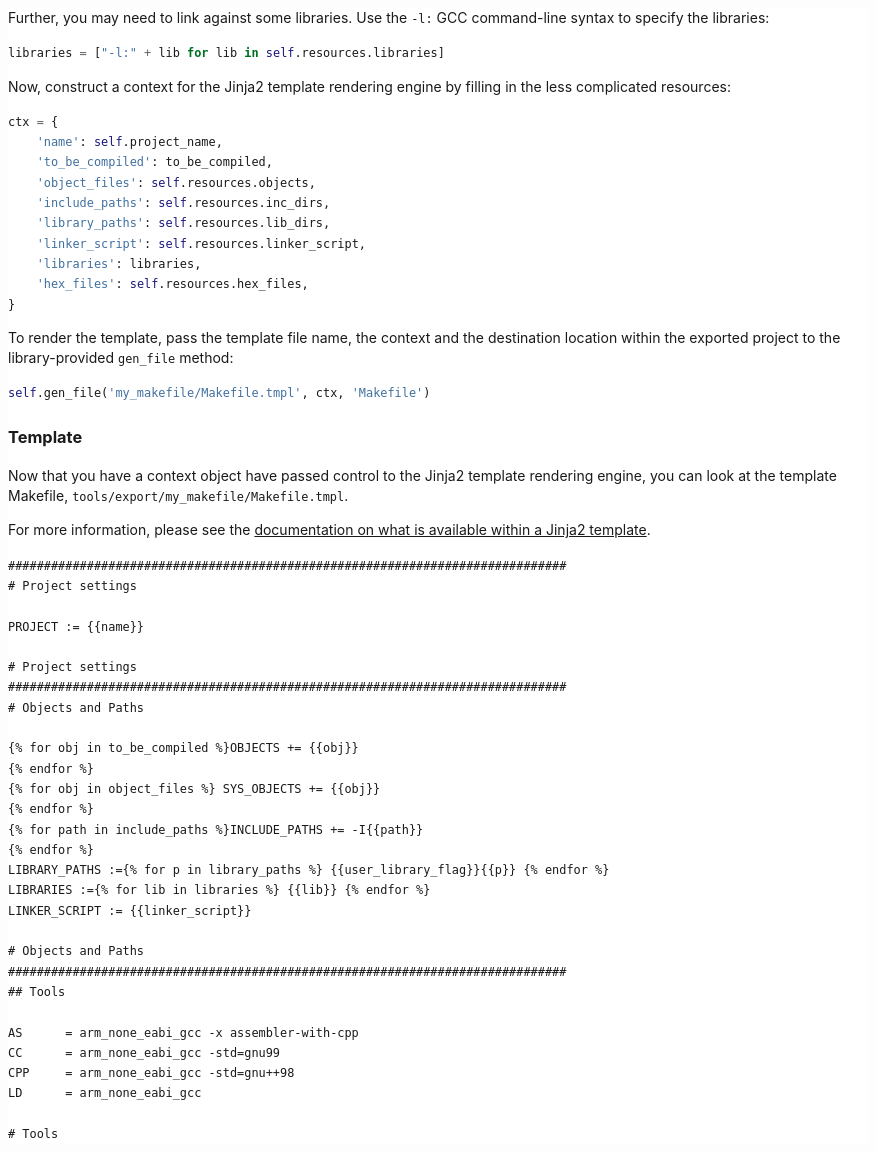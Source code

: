 Further, you may need to link against some libraries. Use the `-l:` GCC command-line syntax to specify the libraries:

```python
libraries = ["-l:" + lib for lib in self.resources.libraries]
```

Now, construct a context for the Jinja2 template rendering engine by filling in the less complicated resources:

```python
ctx = {
    'name': self.project_name,
    'to_be_compiled': to_be_compiled,
    'object_files': self.resources.objects,
    'include_paths': self.resources.inc_dirs,
    'library_paths': self.resources.lib_dirs,
    'linker_script': self.resources.linker_script,
    'libraries': libraries,
    'hex_files': self.resources.hex_files,
}
```

To render the template, pass the template file name, the context and the destination location within the exported project to the library-provided `gen_file` method:

```python
self.gen_file('my_makefile/Makefile.tmpl', ctx, 'Makefile')
```

### Template

Now that you have a context object have passed control to the Jinja2 template rendering engine, you can look at the template Makefile, `tools/export/my_makefile/Makefile.tmpl`.

For more information, please see the [documentation on what is available within a Jinja2 template](http://jinja.pocoo.org/docs/dev/templates/).

```make
##############################################################################
# Project settings

PROJECT := {{name}}

# Project settings
##############################################################################
# Objects and Paths

{% for obj in to_be_compiled %}OBJECTS += {{obj}}
{% endfor %}
{% for obj in object_files %} SYS_OBJECTS += {{obj}}
{% endfor %}
{% for path in include_paths %}INCLUDE_PATHS += -I{{path}}
{% endfor %}
LIBRARY_PATHS :={% for p in library_paths %} {{user_library_flag}}{{p}} {% endfor %}
LIBRARIES :={% for lib in libraries %} {{lib}} {% endfor %}
LINKER_SCRIPT := {{linker_script}}

# Objects and Paths
##############################################################################
## Tools

AS      = arm_none_eabi_gcc -x assembler-with-cpp
CC      = arm_none_eabi_gcc -std=gnu99
CPP     = arm_none_eabi_gcc -std=gnu++98
LD      = arm_none_eabi_gcc

# Tools
```